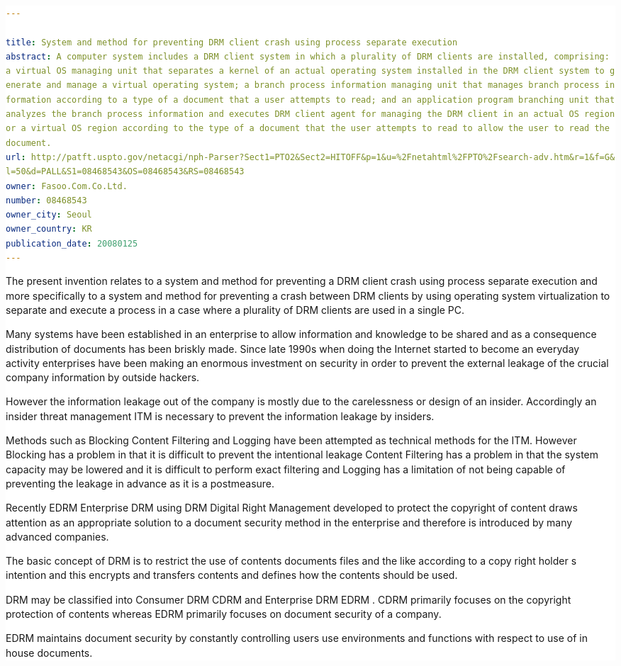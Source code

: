 ```yaml
---

title: System and method for preventing DRM client crash using process separate execution
abstract: A computer system includes a DRM client system in which a plurality of DRM clients are installed, comprising: a virtual OS managing unit that separates a kernel of an actual operating system installed in the DRM client system to generate and manage a virtual operating system; a branch process information managing unit that manages branch process information according to a type of a document that a user attempts to read; and an application program branching unit that analyzes the branch process information and executes DRM client agent for managing the DRM client in an actual OS region or a virtual OS region according to the type of a document that the user attempts to read to allow the user to read the document.
url: http://patft.uspto.gov/netacgi/nph-Parser?Sect1=PTO2&Sect2=HITOFF&p=1&u=%2Fnetahtml%2FPTO%2Fsearch-adv.htm&r=1&f=G&l=50&d=PALL&S1=08468543&OS=08468543&RS=08468543
owner: Fasoo.Com.Co.Ltd.
number: 08468543
owner_city: Seoul
owner_country: KR
publication_date: 20080125
---
```

The present invention relates to a system and method for preventing a DRM client crash using process separate execution and more specifically to a system and method for preventing a crash between DRM clients by using operating system virtualization to separate and execute a process in a case where a plurality of DRM clients are used in a single PC.

Many systems have been established in an enterprise to allow information and knowledge to be shared and as a consequence distribution of documents has been briskly made. Since late 1990s when doing the Internet started to become an everyday activity enterprises have been making an enormous investment on security in order to prevent the external leakage of the crucial company information by outside hackers.

However the information leakage out of the company is mostly due to the carelessness or design of an insider. Accordingly an insider threat management ITM is necessary to prevent the information leakage by insiders.

Methods such as Blocking Content Filtering and Logging have been attempted as technical methods for the ITM. However Blocking has a problem in that it is difficult to prevent the intentional leakage Content Filtering has a problem in that the system capacity may be lowered and it is difficult to perform exact filtering and Logging has a limitation of not being capable of preventing the leakage in advance as it is a postmeasure.

Recently EDRM Enterprise DRM using DRM Digital Right Management developed to protect the copyright of content draws attention as an appropriate solution to a document security method in the enterprise and therefore is introduced by many advanced companies.

The basic concept of DRM is to restrict the use of contents documents files and the like according to a copy right holder s intention and this encrypts and transfers contents and defines how the contents should be used.

DRM may be classified into Consumer DRM CDRM and Enterprise DRM EDRM . CDRM primarily focuses on the copyright protection of contents whereas EDRM primarily focuses on document security of a company.

EDRM maintains document security by constantly controlling users use environments and functions with respect to use of in house documents.
